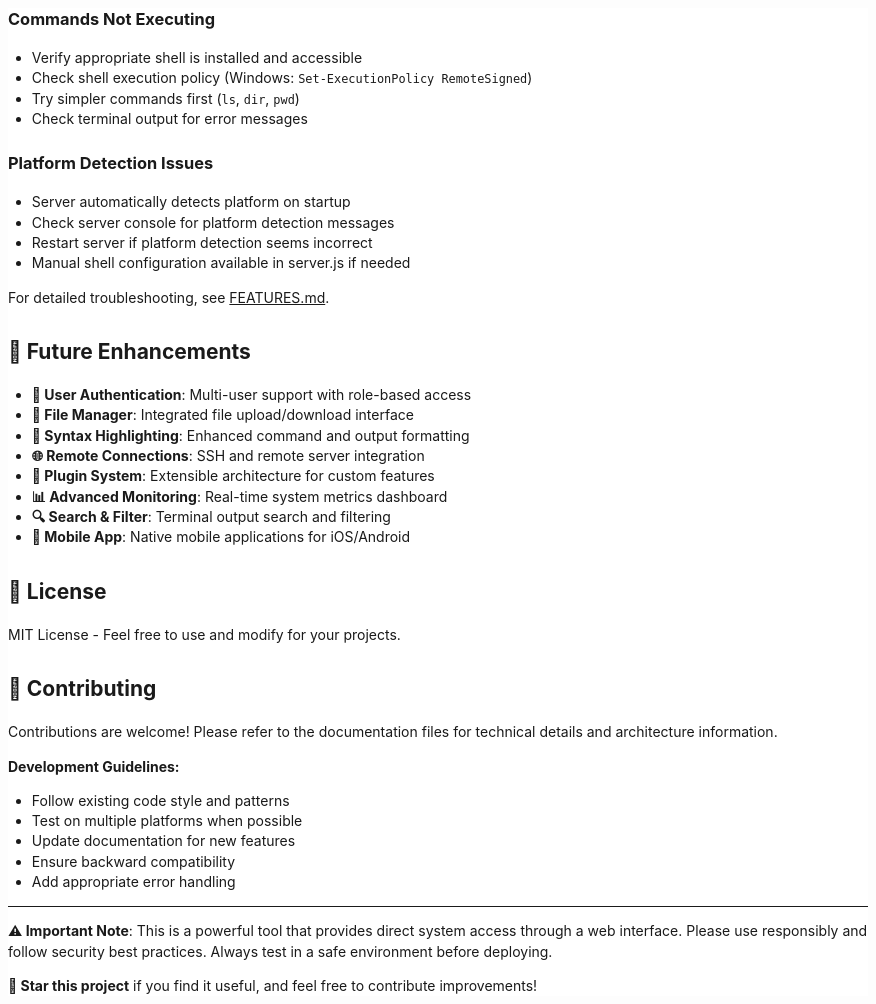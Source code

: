 ### Commands Not Executing

- Verify appropriate shell is installed and accessible
- Check shell execution policy (Windows: `Set-ExecutionPolicy RemoteSigned`)
- Try simpler commands first (`ls`, `dir`, `pwd`)
- Check terminal output for error messages

### Platform Detection Issues

- Server automatically detects platform on startup
- Check server console for platform detection messages
- Restart server if platform detection seems incorrect
- Manual shell configuration available in server.js if needed

For detailed troubleshooting, see [FEATURES.md](FEATURES.md#troubleshooting-guide).

## 🔮 Future Enhancements

- **🔐 User Authentication**: Multi-user support with role-based access
- **📁 File Manager**: Integrated file upload/download interface
- **🎨 Syntax Highlighting**: Enhanced command and output formatting
- **🌐 Remote Connections**: SSH and remote server integration
- **🔌 Plugin System**: Extensible architecture for custom features
- **📊 Advanced Monitoring**: Real-time system metrics dashboard
- **🔍 Search & Filter**: Terminal output search and filtering
- **📱 Mobile App**: Native mobile applications for iOS/Android

## 📄 License

MIT License - Feel free to use and modify for your projects.

## 🤝 Contributing

Contributions are welcome! Please refer to the documentation files for technical details and architecture information.

**Development Guidelines:**

- Follow existing code style and patterns
- Test on multiple platforms when possible
- Update documentation for new features
- Ensure backward compatibility
- Add appropriate error handling

---

**⚠️ Important Note**: This is a powerful tool that provides direct system access through a web interface. Please use responsibly and follow security best practices. Always test in a safe environment before deploying.

**🌟 Star this project** if you find it useful, and feel free to contribute improvements!
